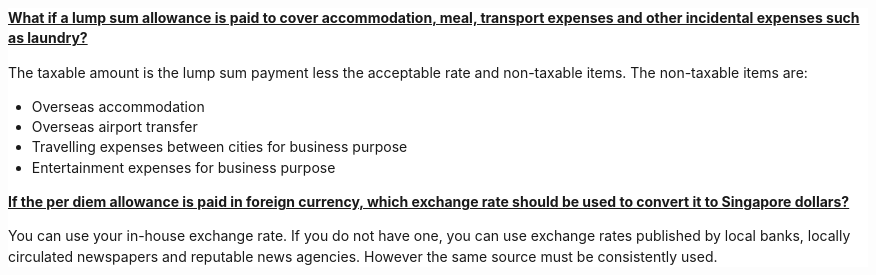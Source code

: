 [**What if a lump sum allowance is paid to cover accommodation, meal, transport expenses and other incidental expenses such as laundry?**](https://www.iras.gov.sg/taxes/individual-income-tax/employers/understanding-the-tax-treatment/per-diem-allowance#what-if-a-lump-sum-allowance-is-paid-to-cover-accommodation--meal--transport-expenses-and-other-incidental-expenses-such-as-laundry-)

The taxable amount is the lump sum payment less the acceptable rate and non-taxable items. The non-taxable items are:

- Overseas accommodation
- Overseas airport transfer
- Travelling expenses between cities for business purpose
- Entertainment expenses for business purpose

[**If the per diem allowance is paid in foreign currency, which exchange rate should be used to convert it to Singapore dollars?**](https://www.iras.gov.sg/taxes/individual-income-tax/employers/understanding-the-tax-treatment/per-diem-allowance#if-the-per-diem-allowance-is-paid-in-foreign-currency--which-exchange-rate-should-be-used-to-convert-it-to-singapore-dollars-)

You can use your in-house exchange rate. If you do not have one, you can use exchange rates published by local banks, locally circulated newspapers and reputable news agencies. However the same source must be consistently used.